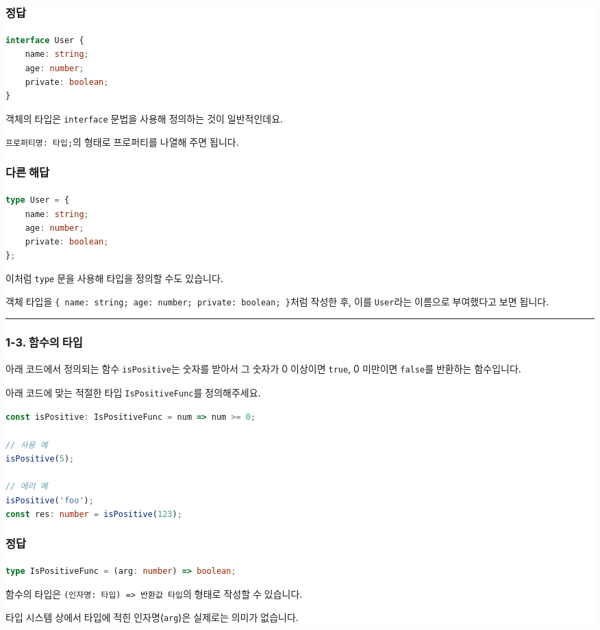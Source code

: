 ### 정답

```typescript
interface User {
    name: string;
    age: number;
    private: boolean;
}
```

객체의 타입은 `interface` 문법을 사용해 정의하는 것이 일반적인데요.

`프로퍼티명: 타입;`의 형태로 프로퍼티를 나열해 주면 됩니다.

### 다른 해답

```typescript
type User = {
    name: string;
    age: number;
    private: boolean;
};
```

이처럼 `type` 문을 사용해 타입을 정의할 수도 있습니다.

객체 타입을 `{ name: string; age: number; private: boolean; }`처럼 작성한 후, 이를 `User`라는 이름으로 부여했다고 보면 됩니다.

---

### 1-3. 함수의 타입

아래 코드에서 정의되는 함수 `isPositive`는 숫자를 받아서 그 숫자가 0 이상이면 `true`, 0 미만이면 `false`를 반환하는 함수입니다.

아래 코드에 맞는 적절한 타입 `IsPositiveFunc`를 정의해주세요.

```typescript
const isPositive: IsPositiveFunc = num => num >= 0;

// 사용 예
isPositive(5);

// 에러 예
isPositive('foo');
const res: number = isPositive(123);
```

### 정답

```typescript
type IsPositiveFunc = (arg: number) => boolean;
```

함수의 타입은 `(인자명: 타입) => 반환값 타입`의 형태로 작성할 수 있습니다.

타입 시스템 상에서 타입에 적힌 인자명(`arg`)은 실제로는 의미가 없습니다.
